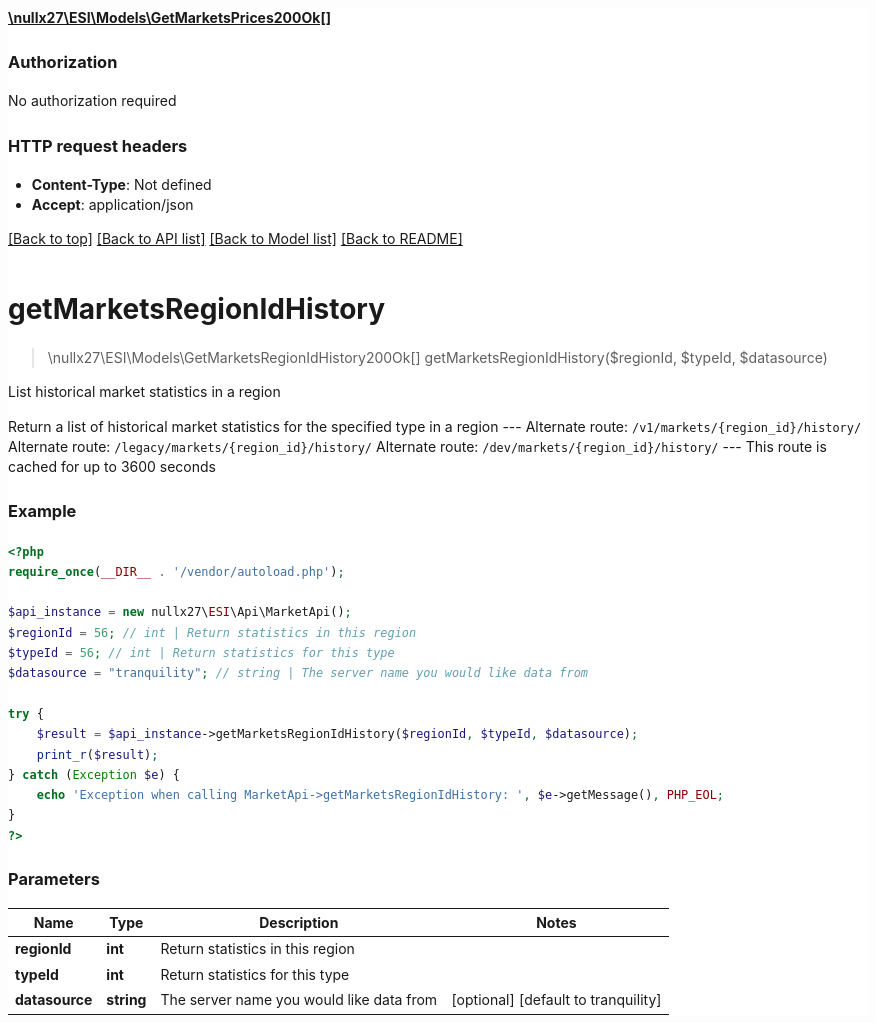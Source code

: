 [**\nullx27\ESI\Models\GetMarketsPrices200Ok[]**](../Model/GetMarketsPrices200Ok.md)

### Authorization

No authorization required

### HTTP request headers

 - **Content-Type**: Not defined
 - **Accept**: application/json

[[Back to top]](#) [[Back to API list]](../../README.md#documentation-for-api-endpoints) [[Back to Model list]](../../README.md#documentation-for-models) [[Back to README]](../../README.md)

# **getMarketsRegionIdHistory**
> \nullx27\ESI\Models\GetMarketsRegionIdHistory200Ok[] getMarketsRegionIdHistory($regionId, $typeId, $datasource)

List historical market statistics in a region

Return a list of historical market statistics for the specified type in a region  ---  Alternate route: `/v1/markets/{region_id}/history/`  Alternate route: `/legacy/markets/{region_id}/history/`  Alternate route: `/dev/markets/{region_id}/history/`   ---  This route is cached for up to 3600 seconds

### Example
```php
<?php
require_once(__DIR__ . '/vendor/autoload.php');

$api_instance = new nullx27\ESI\Api\MarketApi();
$regionId = 56; // int | Return statistics in this region
$typeId = 56; // int | Return statistics for this type
$datasource = "tranquility"; // string | The server name you would like data from

try {
    $result = $api_instance->getMarketsRegionIdHistory($regionId, $typeId, $datasource);
    print_r($result);
} catch (Exception $e) {
    echo 'Exception when calling MarketApi->getMarketsRegionIdHistory: ', $e->getMessage(), PHP_EOL;
}
?>
```

### Parameters

Name | Type | Description  | Notes
------------- | ------------- | ------------- | -------------
 **regionId** | **int**| Return statistics in this region |
 **typeId** | **int**| Return statistics for this type |
 **datasource** | **string**| The server name you would like data from | [optional] [default to tranquility]
